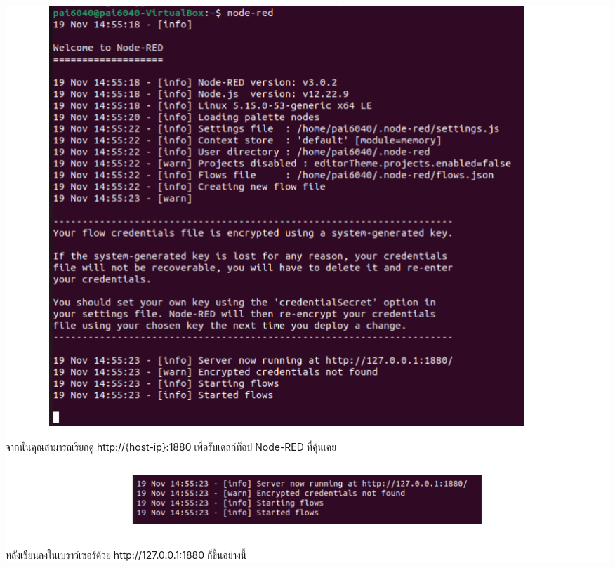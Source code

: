   <img src="photo/3_1/6.PNG" alt="6" width="800" height="600"/>
</p>

จากนั้นคุณสามารถเรียกดู http://{host-ip}:1880 เพื่อรับเดสก์ท็อป Node-RED ที่คุ้นเคย

<p align="center">
  <img src="photo/3_1/7.PNG" alt="7" width="500" height="100"/>
</p>

หลังเขียนลงในเบราว์เซอร์ด้วย http://127.0.0.1:1880 ก็ขึ้นอย่างนี้

<p align="center">